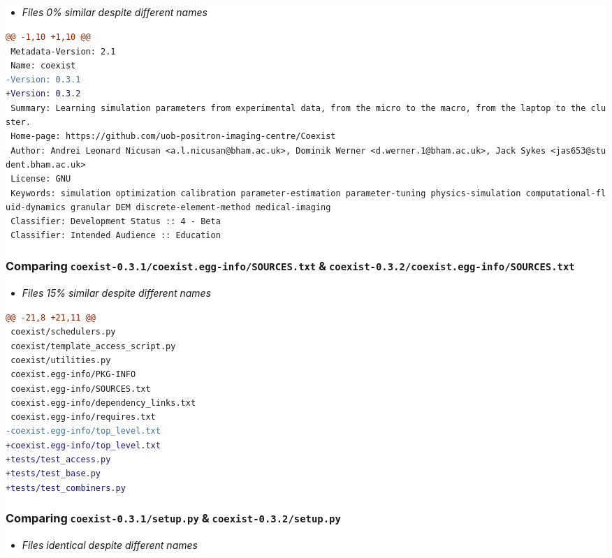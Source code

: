  * *Files 0% similar despite different names*

```diff
@@ -1,10 +1,10 @@
 Metadata-Version: 2.1
 Name: coexist
-Version: 0.3.1
+Version: 0.3.2
 Summary: Learning simulation parameters from experimental data, from the micro to the macro, from the laptop to the cluster.
 Home-page: https://github.com/uob-positron-imaging-centre/Coexist
 Author: Andrei Leonard Nicusan <a.l.nicusan@bham.ac.uk>, Dominik Werner <d.werner.1@bham.ac.uk>, Jack Sykes <jas653@student.bham.ac.uk>
 License: GNU
 Keywords: simulation optimization calibration parameter-estimation parameter-tuning physics-simulation computational-fluid-dynamics granular DEM discrete-element-method medical-imaging
 Classifier: Development Status :: 4 - Beta
 Classifier: Intended Audience :: Education
```

### Comparing `coexist-0.3.1/coexist.egg-info/SOURCES.txt` & `coexist-0.3.2/coexist.egg-info/SOURCES.txt`

 * *Files 15% similar despite different names*

```diff
@@ -21,8 +21,11 @@
 coexist/schedulers.py
 coexist/template_access_script.py
 coexist/utilities.py
 coexist.egg-info/PKG-INFO
 coexist.egg-info/SOURCES.txt
 coexist.egg-info/dependency_links.txt
 coexist.egg-info/requires.txt
-coexist.egg-info/top_level.txt
+coexist.egg-info/top_level.txt
+tests/test_access.py
+tests/test_base.py
+tests/test_combiners.py
```

### Comparing `coexist-0.3.1/setup.py` & `coexist-0.3.2/setup.py`

 * *Files identical despite different names*

